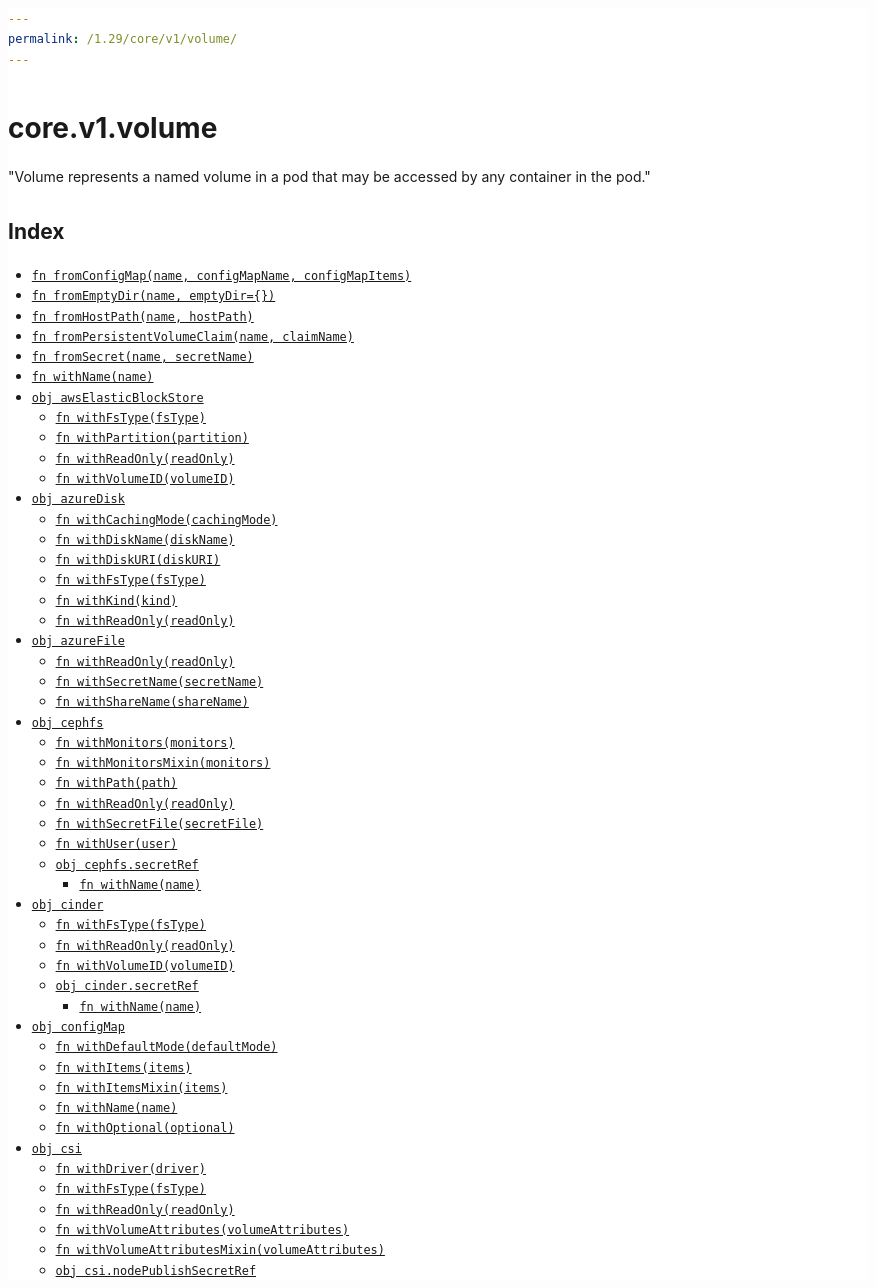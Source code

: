 ```yaml
---
permalink: /1.29/core/v1/volume/
---
```


# core.v1.volume

"Volume represents a named volume in a pod that may be accessed by any container in the pod."

## Index

* [`fn fromConfigMap(name, configMapName, configMapItems)`](#fn-fromconfigmap)
* [`fn fromEmptyDir(name, emptyDir={})`](#fn-fromemptydir)
* [`fn fromHostPath(name, hostPath)`](#fn-fromhostpath)
* [`fn fromPersistentVolumeClaim(name, claimName)`](#fn-frompersistentvolumeclaim)
* [`fn fromSecret(name, secretName)`](#fn-fromsecret)
* [`fn withName(name)`](#fn-withname)
* [`obj awsElasticBlockStore`](#obj-awselasticblockstore)
  * [`fn withFsType(fsType)`](#fn-awselasticblockstorewithfstype)
  * [`fn withPartition(partition)`](#fn-awselasticblockstorewithpartition)
  * [`fn withReadOnly(readOnly)`](#fn-awselasticblockstorewithreadonly)
  * [`fn withVolumeID(volumeID)`](#fn-awselasticblockstorewithvolumeid)
* [`obj azureDisk`](#obj-azuredisk)
  * [`fn withCachingMode(cachingMode)`](#fn-azurediskwithcachingmode)
  * [`fn withDiskName(diskName)`](#fn-azurediskwithdiskname)
  * [`fn withDiskURI(diskURI)`](#fn-azurediskwithdiskuri)
  * [`fn withFsType(fsType)`](#fn-azurediskwithfstype)
  * [`fn withKind(kind)`](#fn-azurediskwithkind)
  * [`fn withReadOnly(readOnly)`](#fn-azurediskwithreadonly)
* [`obj azureFile`](#obj-azurefile)
  * [`fn withReadOnly(readOnly)`](#fn-azurefilewithreadonly)
  * [`fn withSecretName(secretName)`](#fn-azurefilewithsecretname)
  * [`fn withShareName(shareName)`](#fn-azurefilewithsharename)
* [`obj cephfs`](#obj-cephfs)
  * [`fn withMonitors(monitors)`](#fn-cephfswithmonitors)
  * [`fn withMonitorsMixin(monitors)`](#fn-cephfswithmonitorsmixin)
  * [`fn withPath(path)`](#fn-cephfswithpath)
  * [`fn withReadOnly(readOnly)`](#fn-cephfswithreadonly)
  * [`fn withSecretFile(secretFile)`](#fn-cephfswithsecretfile)
  * [`fn withUser(user)`](#fn-cephfswithuser)
  * [`obj cephfs.secretRef`](#obj-cephfssecretref)
    * [`fn withName(name)`](#fn-cephfssecretrefwithname)
* [`obj cinder`](#obj-cinder)
  * [`fn withFsType(fsType)`](#fn-cinderwithfstype)
  * [`fn withReadOnly(readOnly)`](#fn-cinderwithreadonly)
  * [`fn withVolumeID(volumeID)`](#fn-cinderwithvolumeid)
  * [`obj cinder.secretRef`](#obj-cindersecretref)
    * [`fn withName(name)`](#fn-cindersecretrefwithname)
* [`obj configMap`](#obj-configmap)
  * [`fn withDefaultMode(defaultMode)`](#fn-configmapwithdefaultmode)
  * [`fn withItems(items)`](#fn-configmapwithitems)
  * [`fn withItemsMixin(items)`](#fn-configmapwithitemsmixin)
  * [`fn withName(name)`](#fn-configmapwithname)
  * [`fn withOptional(optional)`](#fn-configmapwithoptional)
* [`obj csi`](#obj-csi)
  * [`fn withDriver(driver)`](#fn-csiwithdriver)
  * [`fn withFsType(fsType)`](#fn-csiwithfstype)
  * [`fn withReadOnly(readOnly)`](#fn-csiwithreadonly)
  * [`fn withVolumeAttributes(volumeAttributes)`](#fn-csiwithvolumeattributes)
  * [`fn withVolumeAttributesMixin(volumeAttributes)`](#fn-csiwithvolumeattributesmixin)
  * [`obj csi.nodePublishSecretRef`](#obj-csinodepublishsecretref)